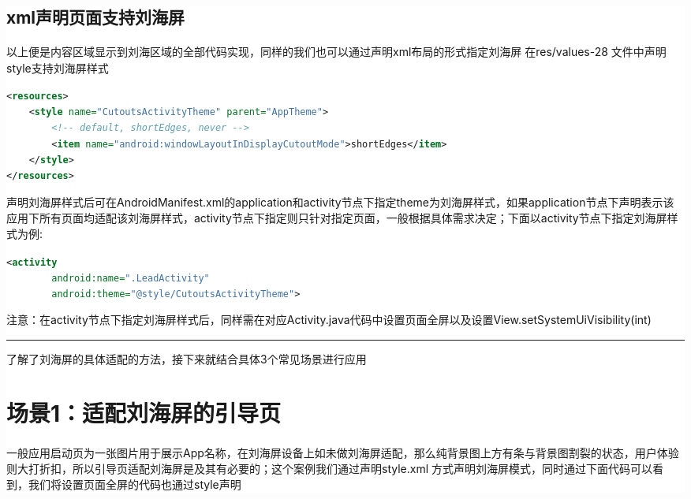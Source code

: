 
## xml声明页面支持刘海屏
以上便是内容区域显示到刘海区域的全部代码实现，同样的我们也可以通过声明xml布局的形式指定刘海屏
在res/values-28 文件中声明style支持刘海屏样式
```xml
<resources>
    <style name="CutoutsActivityTheme" parent="AppTheme">
        <!-- default, shortEdges, never -->
        <item name="android:windowLayoutInDisplayCutoutMode">shortEdges</item>
    </style>
</resources>
```

声明刘海屏样式后可在AndroidManifest.xml的application和activity节点下指定theme为刘海屏样式，如果application节点下声明表示该应用下所有页面均适配该刘海屏样式，activity节点下指定则只针对指定页面，一般根据具体需求决定；下面以activity节点下指定刘海屏样式为例:

```xml
<activity
        android:name=".LeadActivity"
        android:theme="@style/CutoutsActivityTheme">
```

注意：在activity节点下指定刘海屏样式后，同样需在对应Activity.java代码中设置页面全屏以及设置View.setSystemUiVisibility(int)


---
了解了刘海屏的具体适配的方法，接下来就结合具体3个常见场景进行应用

# 场景1：适配刘海屏的引导页
一般应用启动页为一张图片用于展示App名称，在刘海屏设备上如未做刘海屏适配，那么纯背景图上方有条与背景图割裂的状态，用户体验则大打折扣，所以引导页适配刘海屏是及其有必要的；这个案例我们通过声明style.xml 方式声明刘海屏模式，同时通过下面代码可以看到，我们将设置页面全屏的代码也通过style声明
